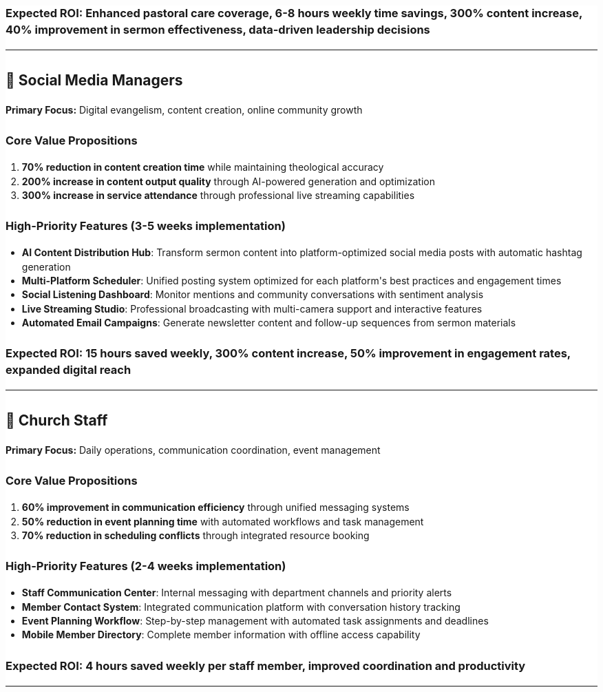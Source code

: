 ### Expected ROI: Enhanced pastoral care coverage, 6-8 hours weekly time savings, 300% content increase, 40% improvement in sermon effectiveness, data-driven leadership decisions

---

## 📱 Social Media Managers
**Primary Focus:** Digital evangelism, content creation, online community growth

### Core Value Propositions
1. **70% reduction in content creation time** while maintaining theological accuracy
2. **200% increase in content output quality** through AI-powered generation and optimization
3. **300% increase in service attendance** through professional live streaming capabilities

### High-Priority Features (3-5 weeks implementation)
- **AI Content Distribution Hub**: Transform sermon content into platform-optimized social media posts with automatic hashtag generation
- **Multi-Platform Scheduler**: Unified posting system optimized for each platform's best practices and engagement times
- **Social Listening Dashboard**: Monitor mentions and community conversations with sentiment analysis
- **Live Streaming Studio**: Professional broadcasting with multi-camera support and interactive features
- **Automated Email Campaigns**: Generate newsletter content and follow-up sequences from sermon materials

### Expected ROI: 15 hours saved weekly, 300% content increase, 50% improvement in engagement rates, expanded digital reach

---

## 👥 Church Staff
**Primary Focus:** Daily operations, communication coordination, event management

### Core Value Propositions
1. **60% improvement in communication efficiency** through unified messaging systems
2. **50% reduction in event planning time** with automated workflows and task management
3. **70% reduction in scheduling conflicts** through integrated resource booking

### High-Priority Features (2-4 weeks implementation)
- **Staff Communication Center**: Internal messaging with department channels and priority alerts
- **Member Contact System**: Integrated communication platform with conversation history tracking
- **Event Planning Workflow**: Step-by-step management with automated task assignments and deadlines
- **Mobile Member Directory**: Complete member information with offline access capability

### Expected ROI: 4 hours saved weekly per staff member, improved coordination and productivity

---